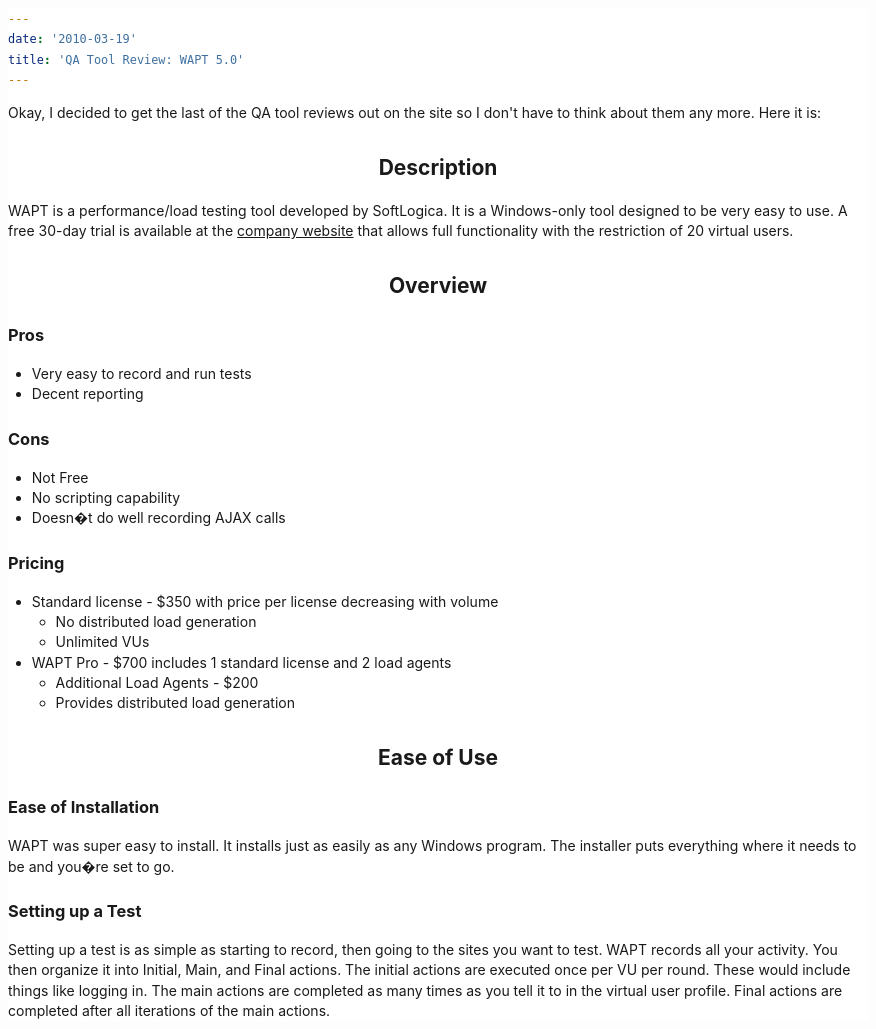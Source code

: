 ```yaml
---
date: '2010-03-19'
title: 'QA Tool Review: WAPT 5.0'
---
```


Okay, I decided to get the last of the QA tool reviews out on the site so I don't have to think about them any more. Here it is:
<h2 style="text-align: center;">Description</h2>
WAPT is a performance/load testing tool developed by SoftLogica. It is a Windows-only tool designed to be very easy to use. A free 30-day trial is available at the <a href="http://www.loadtestingtool.com/download.shtml">company website</a> that allows full functionality with the restriction of 20 virtual users.
<h2 style="text-align: center;">Overview</h2>
<h3>Pros</h3>
<ul>
<li>Very easy to record and run tests</li>
<li>Decent reporting</li>
</ul>
<h3>Cons</h3>
<ul>
<li>Not Free</li>
<li>No scripting capability</li>
<li>Doesn�t do well recording AJAX calls</li>
</ul>
<h3>Pricing</h3>
<ul>
<li>Standard license - $350 with price per license decreasing with volume
<ul>
<li>No distributed load generation</li>
<li>Unlimited VUs</li>
</ul>
</li>
<li>WAPT Pro - $700 includes 1 standard license and 2 load agents
<ul>
<li>Additional Load Agents - $200</li>
<li>Provides distributed load generation</li>
</ul>
</li>
</ul>
<h2 style="text-align: center;">Ease of Use</h2>
<h3>Ease of Installation</h3>
WAPT was super easy to install. It installs just as easily as any Windows program. The installer puts everything where it needs to be and you�re set to go.
<h3>Setting up a Test</h3>
Setting up a test is as simple as starting to record, then going to the sites you want to test. WAPT records all your activity. You then organize it into Initial, Main, and Final actions. The initial actions are executed once per VU per round. These would include things like logging in. The main actions are completed as many times as you tell it to in the virtual user profile. Final actions are completed after all iterations of the main actions.<strong> </strong>
